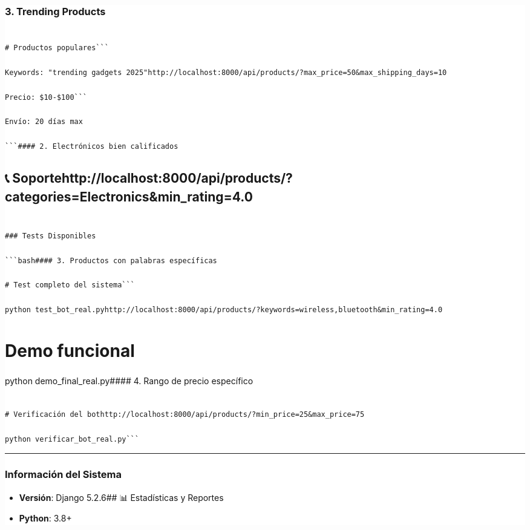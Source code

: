 ### 3. Trending Products

```bash#### 1. Productos baratos y rápidos

# Productos populares```

Keywords: "trending gadgets 2025"http://localhost:8000/api/products/?max_price=50&max_shipping_days=10

Precio: $10-$100```

Envío: 20 días max

```#### 2. Electrónicos bien calificados

```

## 📞 Soportehttp://localhost:8000/api/products/?categories=Electronics&min_rating=4.0

```

### Tests Disponibles

```bash#### 3. Productos con palabras específicas

# Test completo del sistema```

python test_bot_real.pyhttp://localhost:8000/api/products/?keywords=wireless,bluetooth&min_rating=4.0

```

# Demo funcional

python demo_final_real.py#### 4. Rango de precio específico

```

# Verificación del bothttp://localhost:8000/api/products/?min_price=25&max_price=75

python verificar_bot_real.py```

```

---

### Información del Sistema

- **Versión**: Django 5.2.6## 📊 Estadísticas y Reportes

- **Python**: 3.8+
